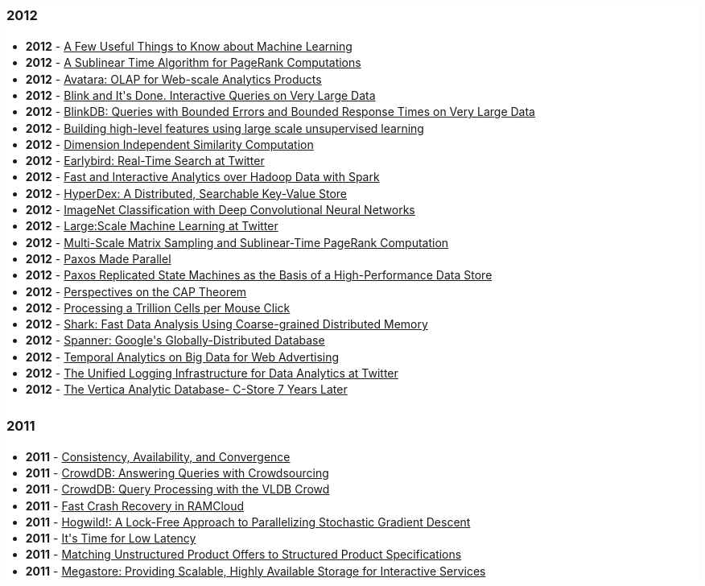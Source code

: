 ### 2012

* **2012** - [A Few Useful Things to Know about Machine Learning](http://homes.cs.washington.edu/~pedrod/papers/cacm12.pdf)
* **2012** - [A Sublinear Time Algorithm for PageRank Computations](http://research.microsoft.com/en-us/um/people/borgs/Papers/SublinearPR.pdf)
* **2012** - [Avatara: OLAP for Web-scale Analytics Products](http://www.vldb.org/pvldb/vol5/p1874_liliwu_vldb2012.pdf)
* **2012** - [Blink and It's Done. Interactive Queries on Very Large Data](http://www.cs.berkeley.edu/~sameerag/blinkdb_vldb12_demo.pdf)
* **2012** - [BlinkDB: Queries with Bounded Errors and Bounded Response Times on Very Large Data](https://www.cs.berkeley.edu/~sameerag/blinkdb_eurosys13.pdf)
* **2012** - [Building high-level features using large scale unsupervised learning](http://static.googleusercontent.com/media/research.google.com/en//pubs/archive/38115.pdf)
* **2012** - [Dimension Independent Similarity Computation](http://arxiv.org/pdf/1206.2082.pdf)
* **2012** - [Earlybird: Real-Time Search at Twitter](http://www.umiacs.umd.edu/~jimmylin/publications/Busch_etal_ICDE2012.pdf)
* **2012** - [Fast and Interactive Analytics over Hadoop Data with Spark](https://www.usenix.org/system/files/login/articles/zaharia.pdf)
* **2012** - [HyperDex: A Distributed, Searchable Key-Value Store](http://hyperdex.org/papers/hyperdex.pdf)
* **2012** - [ImageNet Classification with Deep Convolutional Neural Networks](http://www.cs.toronto.edu/~fritz/absps/imagenet.pdf)
* **2012** - [Large:Scale Machine Learning at Twitter](http://www.umiacs.umd.edu/~jimmylin/publications/Lin_Kolcz_SIGMOD2012.pdf)
* **2012** - [Multi-Scale Matrix Sampling and Sublinear-Time PageRank Computation](http://arxiv.org/pdf/1202.2771v5.pdf)
* **2012** - [Paxos Made Parallel](http://research.microsoft.com/pubs/178045/ppaoxs-paper29.pdf)
* **2012** - [Paxos Replicated State Machines as the Basis of a High-Performance  Data Store](https://www.usenix.org/legacy/events/nsdi11/tech/full_papers/Bolosky.pdf)
* **2012** - [Perspectives on the CAP Theorem](http://groups.csail.mit.edu/tds/papers/Gilbert/Brewer2.pdf)
* **2012** - [Processing a Trillion Cells per Mouse Click](http://vldb.org/pvldb/vol5/p1436_alexanderhall_vldb2012.pdf)
* **2012** - [Shark: Fast Data Analysis Using Coarse-grained Distributed Memory](http://www.cs.berkeley.edu/~matei/papers/2012/sigmod_shark_demo.pdf)
* **2012** - [Spanner: Google's Globally-Distributed Database](http://static.googleusercontent.com/media/research.google.com/en//archive/spanner-osdi2012.pdf)
* **2012** - [Temporal Analytics on Big Data for Web Advertising](http://research.microsoft.com/pubs/155806/timr-icde2012.pdf)
* **2012** - [The Unified Logging Infrastructure for Data Analytics at Twitter](http://vldb.org/pvldb/vol5/p1771_georgelee_vldb2012.pdf)
* **2012** - [The Vertica Analytic Database- C-Store 7 Years Later](http://vldb.org/pvldb/vol5/p1790_andrewlamb_vldb2012.pdf)

### 2011

* **2011** - [Consistency, Availability, and Convergence](http://www.cs.utexas.edu/users/dahlin/papers/cac-tr.pdf)
* **2011** - [CrowdDB: Answering Queries with Crowdsourcing](http://csce.uark.edu/~tingxiny/courses/5013spring13/readingList/crowddb_sigmod2011.pdf)
* **2011** - [CrowdDB: Query Processing with the VLDB Crowd](http://cs.brown.edu/~kraskat/pub/vldb11-crowddb_demo.pdf)
* **2011** - [Fast Crash Recovery in RAMCloud](http://web.stanford.edu/~ouster/cgi-bin/papers/ramcloud-recovery.pdf)
* **2011** - [Hogwild!: A Lock-Free Approach to Parallelizing Stochastic Gradient Descent](http://www.eecs.berkeley.edu/~brecht/papers/hogwildTR.pdf)
* **2011** - [It's Time for Low Latency](http://www.scs.stanford.edu/~rumble/papers/latency_hotos11.pdf)
* **2011** - [Matching Unstructured Product Offers to Structured Product Specifications](http://research.microsoft.com/pubs/144534/matching_tr.pdf)
* **2011** - [Megastore: Providing Scalable, Highly Available Storage for Interactive Services](http://www.cidrdb.org/cidr2011/Papers/CIDR11_Paper32.pdf)